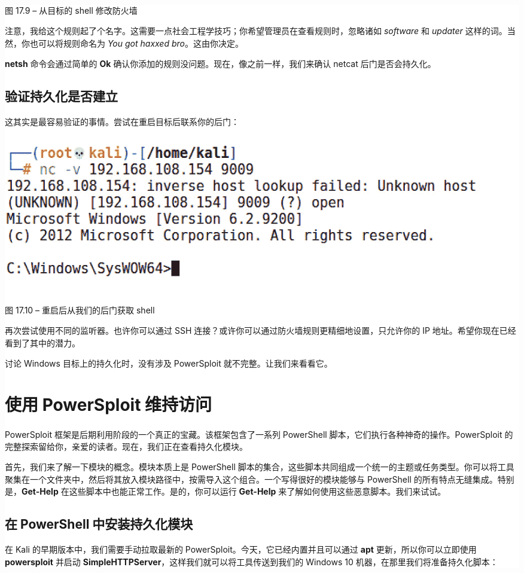 图 17.9 – 从目标的 shell 修改防火墙

注意，我给这个规则起了个名字。这需要一点社会工程学技巧；你希望管理员在查看规则时，忽略诸如 *software* 和 *updater* 这样的词。当然，你也可以将规则命名为 *You got haxxed bro*。这由你决定。

**netsh** 命令会通过简单的 **Ok** 确认你添加的规则没问题。现在，像之前一样，我们来确认 netcat 后门是否会持久化。

## 验证持久化是否建立

这其实是最容易验证的事情。尝试在重启目标后联系你的后门：

![图 17.10 – 重启后从我们的后门获取 shell](img/Figure_17.10_B17616.jpg)

图 17.10 – 重启后从我们的后门获取 shell

再次尝试使用不同的监听器。也许你可以通过 SSH 连接？或许你可以通过防火墙规则更精细地设置，只允许你的 IP 地址。希望你现在已经看到了其中的潜力。

讨论 Windows 目标上的持久化时，没有涉及 PowerSploit 就不完整。让我们来看看它。

# 使用 PowerSploit 维持访问

PowerSploit 框架是后期利用阶段的一个真正的宝藏。该框架包含了一系列 PowerShell 脚本，它们执行各种神奇的操作。PowerSploit 的完整探索留给你，亲爱的读者。现在，我们正在查看持久化模块。

首先，我们来了解一下模块的概念。模块本质上是 PowerShell 脚本的集合，这些脚本共同组成一个统一的主题或任务类型。你可以将工具聚集在一个文件夹中，然后将其放入模块路径中，按需导入这个组合。一个写得很好的模块能够与 PowerShell 的所有特点无缝集成。特别是，**Get-Help** 在这些脚本中也能正常工作。是的，你可以运行 **Get-Help** 来了解如何使用这些恶意脚本。我们来试试。

## 在 PowerShell 中安装持久化模块

在 Kali 的早期版本中，我们需要手动拉取最新的 PowerSploit。今天，它已经内置并且可以通过 **apt** 更新，所以你可以立即使用 **powersploit** 并启动 **SimpleHTTPServer**，这样我们就可以将工具传送到我们的 Windows 10 机器，在那里我们将准备持久化脚本：
